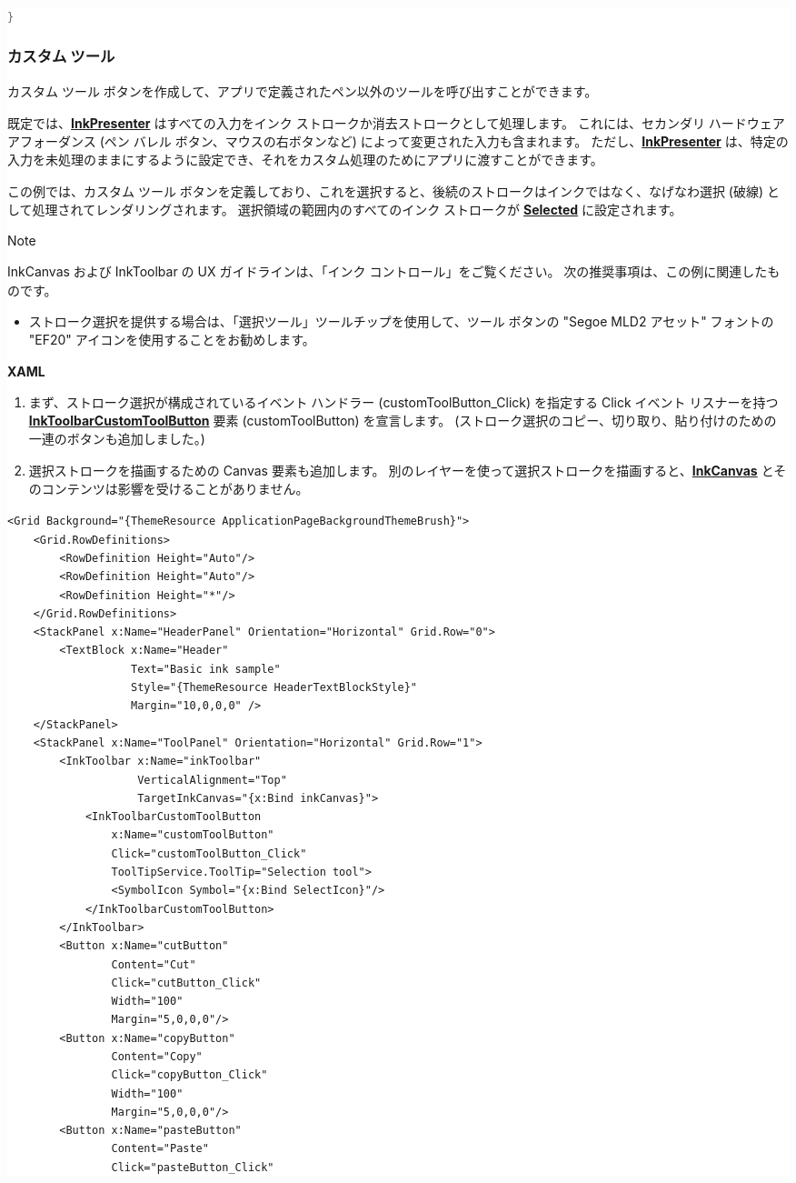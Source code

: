 ```csharp 
}
```

### <a name="custom-tool"></a>カスタム ツール

カスタム ツール ボタンを作成して、アプリで定義されたペン以外のツールを呼び出すことができます。

既定では、[**InkPresenter**](https://docs.microsoft.com/uwp/api/Windows.UI.Input.Inking.InkPresenter) はすべての入力をインク ストロークか消去ストロークとして処理します。 これには、セカンダリ ハードウェア アフォーダンス (ペン バレル ボタン、マウスの右ボタンなど) によって変更された入力も含まれます。 ただし、[**InkPresenter**](https://docs.microsoft.com/uwp/api/Windows.UI.Input.Inking.InkPresenter) は、特定の入力を未処理のままにするように設定でき、それをカスタム処理のためにアプリに渡すことができます。

この例では、カスタム ツール ボタンを定義しており、これを選択すると、後続のストロークはインクではなく、なげなわ選択 (破線) として処理されてレンダリングされます。 選択領域の範囲内のすべてのインク ストロークが [**Selected**](https://docs.microsoft.com/uwp/api/windows.ui.input.inking.inkstroke.selected) に設定されます。

> [!NOTE]
> InkCanvas および InkToolbar の UX ガイドラインは、「インク コントロール」をご覧ください。 次の推奨事項は、この例に関連したものです。
> - ストローク選択を提供する場合は、「選択ツール」ツールチップを使用して、ツール ボタンの "Segoe MLD2 アセット" フォントの "EF20" アイコンを使用することをお勧めします。 
 
**XAML**

1. まず、ストローク選択が構成されているイベント ハンドラー (customToolButton_Click) を指定する Click イベント リスナーを持つ [**InkToolbarCustomToolButton**](https://docs.microsoft.com/uwp/api/Windows.UI.Xaml.Controls.InkToolbarCustomToolButton) 要素 (customToolButton) を宣言します。 (ストローク選択のコピー、切り取り、貼り付けのための一連のボタンも追加しました。)

2. 選択ストロークを描画するための Canvas 要素も追加します。 別のレイヤーを使って選択ストロークを描画すると、[**InkCanvas**](https://docs.microsoft.com/uwp/api/Windows.UI.Xaml.Controls.InkCanvas) とそのコンテンツは影響を受けることがありません。 

```xaml
<Grid Background="{ThemeResource ApplicationPageBackgroundThemeBrush}">
    <Grid.RowDefinitions>
        <RowDefinition Height="Auto"/>
        <RowDefinition Height="Auto"/>
        <RowDefinition Height="*"/>
    </Grid.RowDefinitions>
    <StackPanel x:Name="HeaderPanel" Orientation="Horizontal" Grid.Row="0">
        <TextBlock x:Name="Header" 
                   Text="Basic ink sample" 
                   Style="{ThemeResource HeaderTextBlockStyle}" 
                   Margin="10,0,0,0" />
    </StackPanel>
    <StackPanel x:Name="ToolPanel" Orientation="Horizontal" Grid.Row="1">
        <InkToolbar x:Name="inkToolbar" 
                    VerticalAlignment="Top" 
                    TargetInkCanvas="{x:Bind inkCanvas}">
            <InkToolbarCustomToolButton 
                x:Name="customToolButton" 
                Click="customToolButton_Click" 
                ToolTipService.ToolTip="Selection tool">
                <SymbolIcon Symbol="{x:Bind SelectIcon}"/>
            </InkToolbarCustomToolButton>
        </InkToolbar>
        <Button x:Name="cutButton" 
                Content="Cut" 
                Click="cutButton_Click"
                Width="100"
                Margin="5,0,0,0"/>
        <Button x:Name="copyButton" 
                Content="Copy"  
                Click="copyButton_Click"
                Width="100"
                Margin="5,0,0,0"/>
        <Button x:Name="pasteButton" 
                Content="Paste"  
                Click="pasteButton_Click"
```